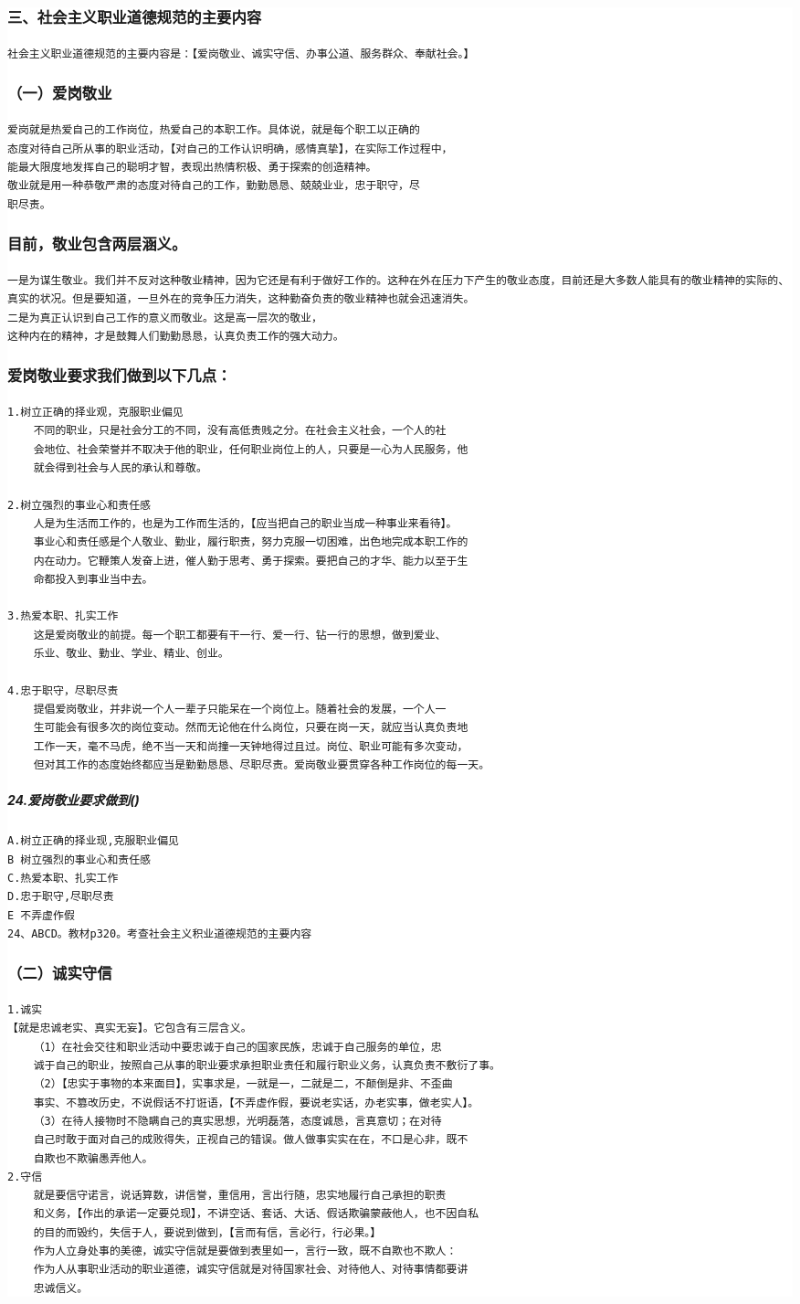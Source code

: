     
### 三、社会主义职业道德规范的主要内容
    社会主义职业道德规范的主要内容是：【爱岗敬业、诚实守信、办事公道、服务群众、奉献社会。】

### （一）爱岗敬业
    爱岗就是热爱自己的工作岗位，热爱自己的本职工作。具体说，就是每个职工以正确的
    态度对待自己所从事的职业活动，【对自己的工作认识明确，感情真挚】，在实际工作过程中，
    能最大限度地发挥自己的聪明才智，表现出热情积极、勇于探索的创造精神。
    敬业就是用一种恭敬严肃的态度对待自己的工作，勤勤恳恳、兢兢业业，忠于职守，尽
    职尽责。

### 目前，敬业包含两层涵义。
    一是为谋生敬业。我们并不反对这种敬业精神，因为它还是有利于做好工作的。这种在外在压力下产生的敬业态度，目前还是大多数人能具有的敬业精神的实际的、真实的状况。但是要知道，一旦外在的竞争压力消失，这种勤奋负责的敬业精神也就会迅速消失。
    二是为真正认识到自己工作的意义而敬业。这是高一层次的敬业，
    这种内在的精神，才是鼓舞人们勤勤恳恳，认真负责工作的强大动力。

### 爱岗敬业要求我们做到以下几点：
    1.树立正确的择业观，克服职业偏见
        不同的职业，只是社会分工的不同，没有高低贵贱之分。在社会主义社会，一个人的社
        会地位、社会荣誉并不取决于他的职业，任何职业岗位上的人，只要是一心为人民服务，他
        就会得到社会与人民的承认和尊敬。
        
    2.树立强烈的事业心和责任感
        人是为生活而工作的，也是为工作而生活的，【应当把自己的职业当成一种事业来看待】。
        事业心和责任感是个人敬业、勤业，履行职责，努力克服一切困难，出色地完成本职工作的
        内在动力。它鞭策人发奋上进，催人勤于思考、勇于探索。要把自己的才华、能力以至于生
        命都投入到事业当中去。
        
    3.热爱本职、扎实工作
        这是爱岗敬业的前提。每一个职工都要有干一行、爱一行、钻一行的思想，做到爱业、
        乐业、敬业、勤业、学业、精业、创业。
        
    4.忠于职守，尽职尽责
        提倡爱岗敬业，并非说一个人一辈子只能呆在一个岗位上。随着社会的发展，一个人一
        生可能会有很多次的岗位变动。然而无论他在什么岗位，只要在岗一天，就应当认真负责地
        工作一天，毫不马虎，绝不当一天和尚撞一天钟地得过且过。岗位、职业可能有多次变动，
        但对其工作的态度始终都应当是勤勤恳恳、尽职尽责。爱岗敬业要贯穿各种工作岗位的每一天。

##### 24.爱岗敬业要求做到()
    A.树立正确的择业现,克服职业偏见
    B 树立强烈的事业心和责任感
    C.热爱本职、扎实工作
    D.忠于职守,尽职尽责
    E 不弄虚作假
    24、ABCD。教材p320。考查社会主义积业道德规范的主要内容

### （二）诚实守信
    1.诚实
    【就是忠诚老实、真实无妄】。它包含有三层含义。
        （1）在社会交往和职业活动中要忠诚于自己的国家民族，忠诚于自己服务的单位，忠
        诚于自己的职业，按照自己从事的职业要求承担职业责任和履行职业义务，认真负责不敷衍了事。
        （2）【忠实于事物的本来面目】，实事求是，一就是一，二就是二，不颠倒是非、不歪曲
        事实、不篡改历史，不说假话不打诳语，【不弄虚作假，要说老实话，办老实事，做老实人】。
        （3）在待人接物时不隐瞒自己的真实思想，光明磊落，态度诚恳，言真意切；在对待
        自己时敢于面对自己的成败得失，正视自己的错误。做人做事实实在在，不口是心非，既不
        自欺也不欺骗愚弄他人。
    2.守信
        就是要信守诺言，说话算数，讲信誉，重信用，言出行随，忠实地履行自己承担的职责
        和义务，【作出的承诺一定要兑现】，不讲空话、套话、大话、假话欺骗蒙蔽他人，也不因自私
        的目的而毁约，失信于人，要说到做到，【言而有信，言必行，行必果。】
        作为人立身处事的美德，诚实守信就是要做到表里如一，言行一致，既不自欺也不欺人：
        作为人从事职业活动的职业道德，诚实守信就是对待国家社会、对待他人、对待事情都要讲
        忠诚信义。